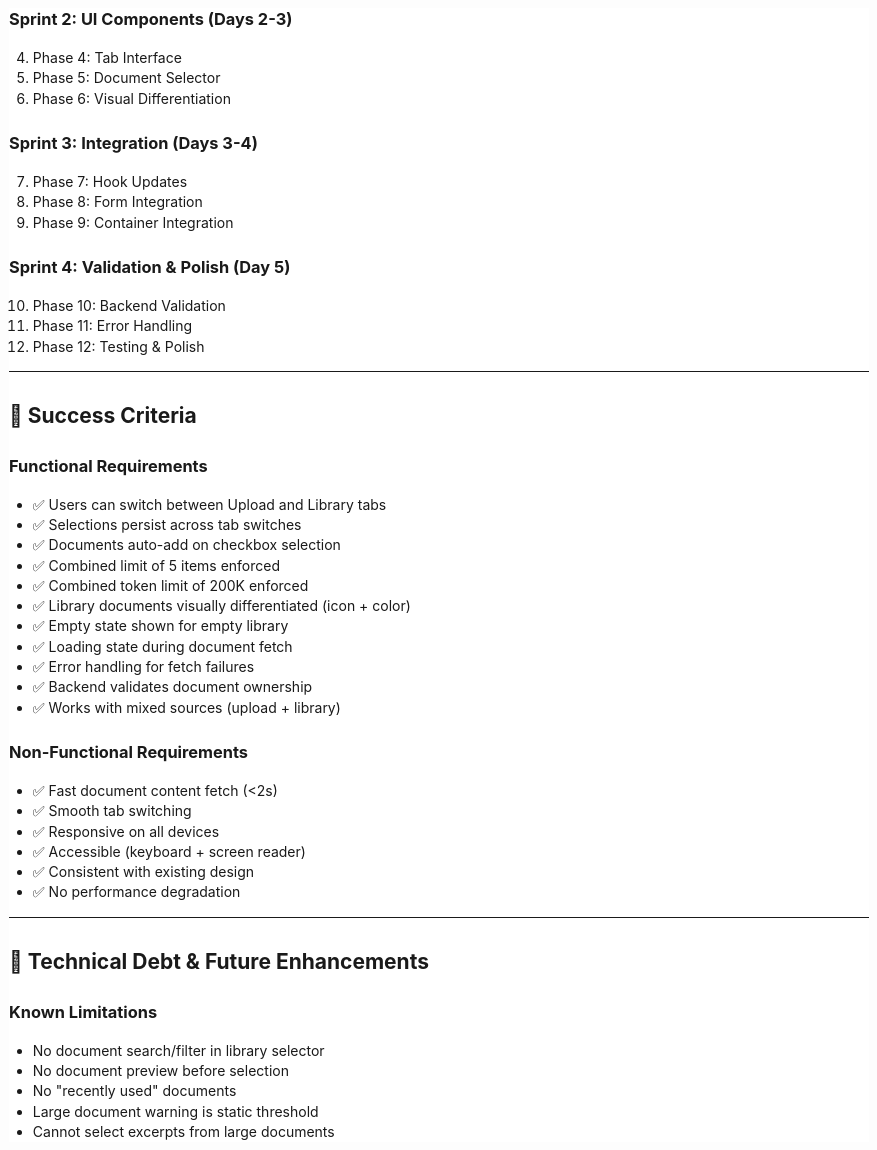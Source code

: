 ### Sprint 2: UI Components (Days 2-3)
4. Phase 4: Tab Interface
5. Phase 5: Document Selector
6. Phase 6: Visual Differentiation

### Sprint 3: Integration (Days 3-4)
7. Phase 7: Hook Updates
8. Phase 8: Form Integration
9. Phase 9: Container Integration

### Sprint 4: Validation & Polish (Day 5)
10. Phase 10: Backend Validation
11. Phase 11: Error Handling
12. Phase 12: Testing & Polish

---

## 🎯 Success Criteria

### Functional Requirements
- ✅ Users can switch between Upload and Library tabs
- ✅ Selections persist across tab switches
- ✅ Documents auto-add on checkbox selection
- ✅ Combined limit of 5 items enforced
- ✅ Combined token limit of 200K enforced
- ✅ Library documents visually differentiated (icon + color)
- ✅ Empty state shown for empty library
- ✅ Loading state during document fetch
- ✅ Error handling for fetch failures
- ✅ Backend validates document ownership
- ✅ Works with mixed sources (upload + library)

### Non-Functional Requirements
- ✅ Fast document content fetch (<2s)
- ✅ Smooth tab switching
- ✅ Responsive on all devices
- ✅ Accessible (keyboard + screen reader)
- ✅ Consistent with existing design
- ✅ No performance degradation

---

## 🔧 Technical Debt & Future Enhancements

### Known Limitations
- No document search/filter in library selector
- No document preview before selection
- No "recently used" documents
- Large document warning is static threshold
- Cannot select excerpts from large documents
